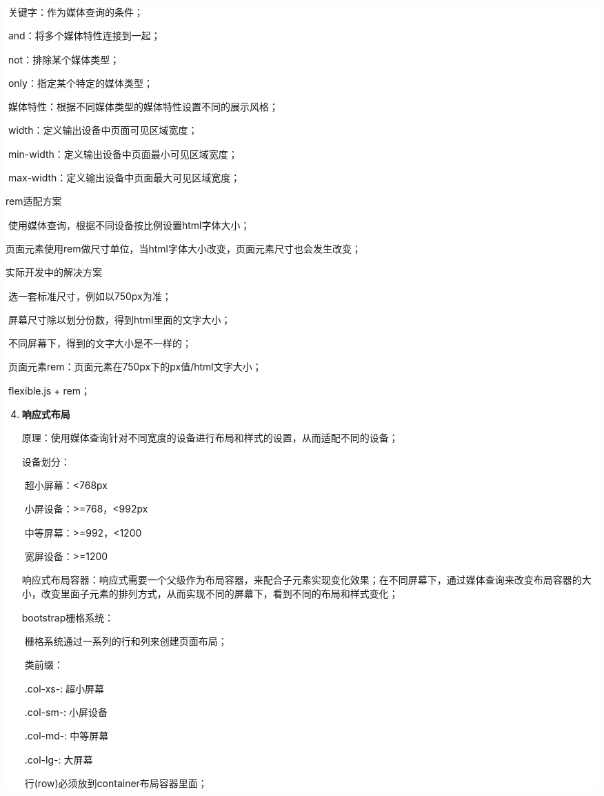    ​	关键字：作为媒体查询的条件；

   ​		and：将多个媒体特性连接到一起；

   ​		not：排除某个媒体类型；

   ​		only：指定某个特定的媒体类型；

   ​	媒体特性：根据不同媒体类型的媒体特性设置不同的展示风格；

   ​		width：定义输出设备中页面可见区域宽度；

   ​		min-width：定义输出设备中页面最小可见区域宽度；

   ​		max-width：定义输出设备中页面最大可见区域宽度；

   rem适配方案

   ​	使用媒体查询，根据不同设备按比例设置html字体大小；

   ​	页面元素使用rem做尺寸单位，当html字体大小改变，页面元素尺寸也会发生改变；

   实际开发中的解决方案

   ​	选一套标准尺寸，例如以750px为准；

   ​	屏幕尺寸除以划分份数，得到html里面的文字大小；

   ​	不同屏幕下，得到的文字大小是不一样的；

   ​	页面元素rem：页面元素在750px下的px值/html文字大小；

   ​	flexible.js + rem；

4. **响应式布局**

   原理：使用媒体查询针对不同宽度的设备进行布局和样式的设置，从而适配不同的设备；

   设备划分：

   ​	超小屏幕：<768px

   ​	小屏设备：>=768，<992px

   ​	中等屏幕：>=992，<1200

   ​	宽屏设备：>=1200

   响应式布局容器：响应式需要一个父级作为布局容器，来配合子元素实现变化效果；在不同屏幕下，通过媒体查询来改变布局容器的大小，改变里面子元素的排列方式，从而实现不同的屏幕下，看到不同的布局和样式变化；

   bootstrap栅格系统：

   ​	栅格系统通过一系列的行和列来创建页面布局；

   ​	类前缀：

   ​		.col-xs-:	超小屏幕

   ​		.col-sm-:	小屏设备

   ​		.col-md-:	中等屏幕

   ​		.col-lg-:	大屏幕

   ​	行(row)必须放到container布局容器里面；
